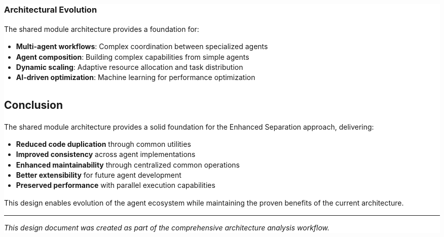 ### Architectural Evolution
The shared module architecture provides a foundation for:
- **Multi-agent workflows**: Complex coordination between specialized agents
- **Agent composition**: Building complex capabilities from simple agents
- **Dynamic scaling**: Adaptive resource allocation and task distribution
- **AI-driven optimization**: Machine learning for performance optimization

## Conclusion

The shared module architecture provides a solid foundation for the Enhanced Separation approach, delivering:

- **Reduced code duplication** through common utilities
- **Improved consistency** across agent implementations  
- **Enhanced maintainability** through centralized common operations
- **Better extensibility** for future agent development
- **Preserved performance** with parallel execution capabilities

This design enables evolution of the agent ecosystem while maintaining the proven benefits of the current architecture.

---

*This design document was created as part of the comprehensive architecture analysis workflow.*